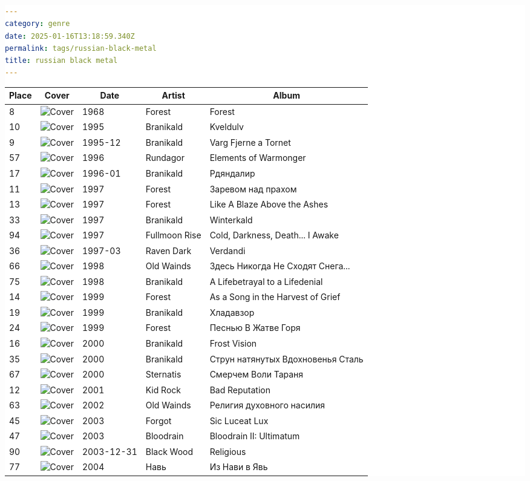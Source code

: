 ```yaml
---
category: genre
date: 2025-01-16T13:18:59.340Z
permalink: tags/russian-black-metal
title: russian black metal
---
```


| Place | Cover | Date | Artist | Album |
|---|---|---|---|---|
| 8 | ![Cover](http://coverartarchive.org/release/cebe3a65-7758-42b8-9b1f-afe8f54589ba/9006967601-250.jpg) | 1968 | Forest | Forest |
| 10 | ![Cover](https://i.discogs.com/8LA3J7sCI0Z3gQTVzPimdw2Jp66-q8MrED3N2Z00tQE/rs:fit/g:sm/q:40/h:150/w:150/czM6Ly9kaXNjb2dz/LWRhdGFiYXNlLWlt/YWdlcy9SLTY3Njc3/NS0xNDMwOTIxMjg3/LTE5ODguanBlZw.jpeg) | 1995 | Branikald | Kveldulv |
| 9 | ![Cover](https://i.discogs.com/6Gb0XNnFj1vz8daLjpfTRKq2A9XAi-qtziYcQUV3C-o/rs:fit/g:sm/q:40/h:150/w:150/czM6Ly9kaXNjb2dz/LWRhdGFiYXNlLWlt/YWdlcy9SLTk0MTgz/MDktMTUzNzg3ODQ4/OS05NjYxLmpwZWc.jpeg) | 1995-12 | Branikald | Varg Fjerne a Tornet |
| 57 | ![Cover](https://i.discogs.com/0QDqoOVUNuRVDqD6I7ADD3lxEgBIeNF9mACDaeU3dFQ/rs:fit/g:sm/q:40/h:150/w:150/czM6Ly9kaXNjb2dz/LWRhdGFiYXNlLWlt/YWdlcy9SLTcwNzQx/NDgtMTQ0MzcyMjk4/My00MDY2LmpwZWc.jpeg) | 1996 | Rundagor | Elements of Warmonger |
| 17 | ![Cover](http://coverartarchive.org/release/93b6b060-aa3c-4430-835b-5f698dcafe14/26460508643-250.jpg) | 1996-01 | Branikald | Рдяндалир |
| 11 | ![Cover](https://i.discogs.com/nW_bk8KnIgcZAOeoWzm4WjwJrdczmW-uB2Z467LUr9M/rs:fit/g:sm/q:40/h:150/w:150/czM6Ly9kaXNjb2dz/LWRhdGFiYXNlLWlt/YWdlcy9SLTQwNTkx/NzEtMTM1Mzg2NTY0/OC01Mzk0LmpwZWc.jpeg) | 1997 | Forest | Заревом над прахом |
| 13 | ![Cover](https://i.discogs.com/IN3zW5oMb9bujvHut8MYDFw-xyXUWK-xPfojWqvsKnU/rs:fit/g:sm/q:40/h:150/w:150/czM6Ly9kaXNjb2dz/LWRhdGFiYXNlLWlt/YWdlcy9SLTI2MzA1/ODQtMTI5NDA4Njg0/OS5qcGVn.jpeg) | 1997 | Forest | Like A Blaze Above the Ashes |
| 33 | ![Cover](https://i.discogs.com/rC31swuMBNl3zZw5QZtgichY812lcXm9hZzWoUlIXVU/rs:fit/g:sm/q:40/h:150/w:150/czM6Ly9kaXNjb2dz/LWRhdGFiYXNlLWlt/YWdlcy9SLTY3Njc1/MS0xNDMwOTIxOTM1/LTUwMjUuanBlZw.jpeg) | 1997 | Branikald | Winterkald |
| 94 | ![Cover](https://i.discogs.com/Hz4UjiQqxnwrmNR1nOt6I3sCXmu5lRqzcjsHczI0wfs/rs:fit/g:sm/q:40/h:150/w:150/czM6Ly9kaXNjb2dz/LWRhdGFiYXNlLWlt/YWdlcy9SLTIzODcy/MzktMTU3OTM5MTcy/NS04MjQ2LmpwZWc.jpeg) | 1997 | Fullmoon Rise | Cold, Darkness, Death... I Awake |
| 36 | ![Cover](https://i.discogs.com/qX_irRrTv5iVQ5ulUz9llb-0Hj7pssYXfsuO4K98-Rs/rs:fit/g:sm/q:40/h:150/w:150/czM6Ly9kaXNjb2dz/LWRhdGFiYXNlLWlt/YWdlcy9SLTM4NjQ4/NS0xNjUzMTM0Mzgy/LTg1OTYuanBlZw.jpeg) | 1997-03 | Raven Dark | Verdandi |
| 66 | ![Cover](https://i.discogs.com/Mad7FdZbj_58z3stS2Pa-J1QtCtrjjEWg2KUMjgaUng/rs:fit/g:sm/q:40/h:150/w:150/czM6Ly9kaXNjb2dz/LWRhdGFiYXNlLWlt/YWdlcy9SLTM4MDc2/MzItMTM0NTIwNTEw/NC01ODA2LmpwZWc.jpeg) | 1998 | Old Wainds | Здесь Никогда Не Сходят Снега... |
| 75 | ![Cover](https://i.discogs.com/A72435Lo0hzftAnvDqK9-IQOf3QCahmgfH-kU8gKXtY/rs:fit/g:sm/q:40/h:150/w:150/czM6Ly9kaXNjb2dz/LWRhdGFiYXNlLWlt/YWdlcy9SLTY3Njc1/NS0xNDMwOTIyMjMz/LTU2NTcuanBlZw.jpeg) | 1998 | Branikald | A Lifebetrayal to a Lifedenial |
| 14 | ![Cover](https://i.discogs.com/jZpz8XY1zHml2XXv4Uc24-zhEFiEMWqgq9VGgQ_QNK0/rs:fit/g:sm/q:40/h:150/w:150/czM6Ly9kaXNjb2dz/LWRhdGFiYXNlLWlt/YWdlcy9SLTE1MzM4/NjIzLTE1ODk5NjY2/OTQtNjI5MS5qcGVn.jpeg) | 1999 | Forest | As a Song in the Harvest of Grief |
| 19 | ![Cover](https://i.discogs.com/w7EzVg3gf8gxlT6ZJPWypbxfiEM41OgAGCSw5XWooNU/rs:fit/g:sm/q:40/h:150/w:150/czM6Ly9kaXNjb2dz/LWRhdGFiYXNlLWlt/YWdlcy9SLTE0MTEz/MTctMTU3NTEzNjU5/Ny0yMTc0LmpwZWc.jpeg) | 1999 | Branikald | Хладавзор |
| 24 | ![Cover](https://i.discogs.com/jZpz8XY1zHml2XXv4Uc24-zhEFiEMWqgq9VGgQ_QNK0/rs:fit/g:sm/q:40/h:150/w:150/czM6Ly9kaXNjb2dz/LWRhdGFiYXNlLWlt/YWdlcy9SLTE1MzM4/NjIzLTE1ODk5NjY2/OTQtNjI5MS5qcGVn.jpeg) | 1999 | Forest | Песнью В Жатве Горя |
| 16 | ![Cover](https://i.discogs.com/fya3QMnz5NtQJP_BgEUdIjG0-wm_UyNJVKpS8jHC7R0/rs:fit/g:sm/q:40/h:150/w:150/czM6Ly9kaXNjb2dz/LWRhdGFiYXNlLWlt/YWdlcy9SLTM4NjUw/Ni0xNjcxNDQ2NzQw/LTk1NjMuanBlZw.jpeg) | 2000 | Branikald | Frost Vision |
| 35 | ![Cover](https://i.discogs.com/j2bk_gjRj0iMO4dVUJf7okOq2ks_A2XPCnkSffNfCRg/rs:fit/g:sm/q:40/h:150/w:150/czM6Ly9kaXNjb2dz/LWRhdGFiYXNlLWlt/YWdlcy9SLTIyMTAx/ODM1LTE2NDUxMTQ2/NDEtOTQ5NC5qcGVn.jpeg) | 2000 | Branikald | Струн натянутых Вдохновенья Сталь |
| 67 | ![Cover](https://i.discogs.com/g-_ALXoBibJu93_l_9gHUr-5t3s3KWzss6izCuIok6I/rs:fit/g:sm/q:40/h:150/w:150/czM6Ly9kaXNjb2dz/LWRhdGFiYXNlLWlt/YWdlcy9SLTMwNzM1/NTMtMTUxNzE5ODEw/OC00MjYyLmpwZWc.jpeg) | 2000 | Sternatis | Смерчем Воли Тараня |
| 12 | ![Cover](https://i.discogs.com/IegSdh6qQ2SYBrWF_uq_OVw7gN4xEfiwx_1mxTg3OwM/rs:fit/g:sm/q:40/h:150/w:150/czM6Ly9kaXNjb2dz/LWRhdGFiYXNlLWlt/YWdlcy9SLTI2MzEx/NTEtMTI5NDEyMTM4/MS5qcGVn.jpeg) | 2001 | Kid Rock | Bad Reputation |
| 63 | ![Cover](https://i.discogs.com/YyL0lv7zE48EFp5eQ7kG9bzEDw3pS3ep3Ubm50zXRHk/rs:fit/g:sm/q:40/h:150/w:150/czM6Ly9kaXNjb2dz/LWRhdGFiYXNlLWlt/YWdlcy9SLTIzMDAx/MDAtMTI4MjQ2MDUx/MS5qcGVn.jpeg) | 2002 | Old Wainds | Религия духовного насилия |
| 45 | ![Cover](https://i.discogs.com/iMbz8et-3Hp5rZfXt23e2aW231E8zM449vL1jUMR7CI/rs:fit/g:sm/q:40/h:150/w:150/czM6Ly9kaXNjb2dz/LWRhdGFiYXNlLWlt/YWdlcy9SLTMwNzM0/NzktMTMxNDQ1NjMw/MC5qcGVn.jpeg) | 2003 | Forgot | Sic Luceat Lux |
| 47 | ![Cover](https://i.discogs.com/xcZmUI8SQhG81mY6LsAHxO7BZJRN1UCGVRLEbDmyBEQ/rs:fit/g:sm/q:40/h:150/w:150/czM6Ly9kaXNjb2dz/LWRhdGFiYXNlLWlt/YWdlcy9SLTI2Mzcy/MDUtMTY0Mzk2NDgx/MS03NTQ5LnBuZw.jpeg) | 2003 | Bloodrain | Bloodrain II: Ultimatum |
| 90 | ![Cover](https://i.discogs.com/0bvF7C26wMulpcibN5m1r1-t5whIXDYzs0PZ2qqRlp4/rs:fit/g:sm/q:40/h:150/w:150/czM6Ly9kaXNjb2dz/LWRhdGFiYXNlLWlt/YWdlcy9SLTYwOTQy/MS0xMTM4MDIwMzgz/LmpwZWc.jpeg) | 2003-12-31 | Black Wood | Religious |
| 77 | ![Cover](https://i.discogs.com/HqMBn91xmUg8SfacdS7fxgTmQkQy8ClaJoM77xXyFQc/rs:fit/g:sm/q:40/h:150/w:150/czM6Ly9kaXNjb2dz/LWRhdGFiYXNlLWlt/YWdlcy9SLTE3MjY5/ODgtMTIzOTQ4MTI3/My5qcGVn.jpeg) | 2004 | Навь | Из Нави в Явь |